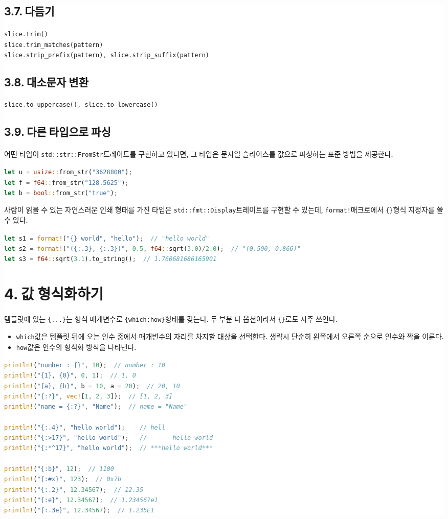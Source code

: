 ## 3.7. 다듬기
```rust
slice.trim()
slice.trim_matches(pattern)
slice.strip_prefix(pattern), slice.strip_suffix(pattern)
```

## 3.8. 대소문자 변환
```rust
slice.to_uppercase(), slice.to_lowercase()
```

## 3.9. 다른 타입으로 파싱
어떤 타입이 `std::str::FromStr`트레이트를 구현하고 있다면, 그 타입은 문자열 슬라이스를 값으로 파싱하는 표준 방법을 제공한다.
```rust
let u = usize::from_str("3628800");
let f = f64::from_str("128.5625");
let b = bool::from_str("true");
```

사람이 읽을 수 있는 자연스러운 인쇄 형태를 가진 타입은 `std::fmt::Display`트레이트를 구현할 수 있는데, `format!`매크로에서 `{}`형식 지정자를 쓸 수 있다.
```rust
let s1 = format!("{} world", "hello");  // "hello world"
let s2 = format!("({:.3}, {:.3})", 0.5, f64::sqrt(3.0)/2.0);  // "(0.500, 0.866)"
let s3 = f64::sqrt(3.1).to_string();  // 1.760681686165901
```

# 4. 값 형식화하기
템플릿에 있는 `{...}`는 형식 매개변수로 `{which:how}`형태를 갖는다. 두 부분 다 옵션이라서 `{}`로도 자주 쓰인다.
* `which`값은 템플릿 뒤에 오는 인수 중에서 매개변수의 자리를 차지할 대상을 선택한다. 생략시 단순히 왼쪽에서 오른쪽 순으로 인수와 짝을 이룬다.
* `how`값은 인수의 형식화 방식을 나타낸다.
```rust
println!("number : {}", 10);  // number : 10
println!("{1}, {0}", 0, 1);  // 1, 0
println!("{a}, {b}", b = 10, a = 20);  // 20, 10
println!("{:?}", vec![1, 2, 3]);  // [1, 2, 3]
println!("name = {:?}", "Name");  // name = "Name"

println!("{:.4}", "hello world");    // hell
println!("{:>17}", "hello world");   //       hello world
println!("{:*^17}", "hello world");  // ***hello world***

println!("{:b}", 12);  // 1100
println!("{:#x}", 123);  // 0x7b
println!("{:.2}", 12.34567);  // 12.35
println!("{:e}", 12.34567);  // 1.234567e1
println!("{:.3e}", 12.34567);  // 1.235E1
```
